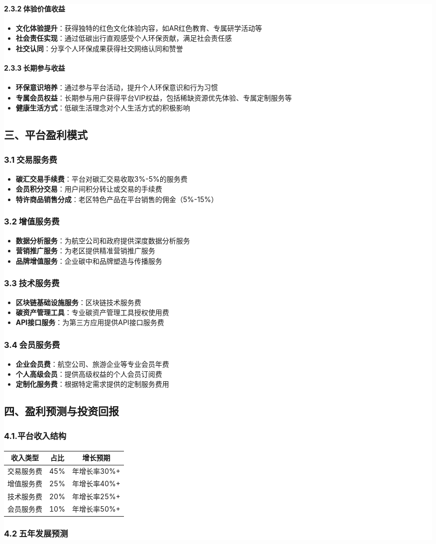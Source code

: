 #### 2.3.2 体验价值收益
- **文化体验提升**：获得独特的红色文化体验内容，如AR红色教育、专属研学活动等
- **社会责任实现**：通过低碳出行直观感受个人环保贡献，满足社会责任感
- **社交认同**：分享个人环保成果获得社交网络认同和赞誉

#### 2.3.3 长期参与收益
- **环保意识培养**：通过参与平台活动，提升个人环保意识和行为习惯
- **专属会员权益**：长期参与用户获得平台VIP权益，包括稀缺资源优先体验、专属定制服务等
- **健康生活方式**：低碳生活理念对个人生活方式的积极影响

## 三、平台盈利模式

### 3.1 交易服务费

- **碳汇交易手续费**：平台对碳汇交易收取3%-5%的服务费
- **会员积分交易**：用户间积分转让或交易的手续费
- **特许商品销售分成**：老区特色产品在平台销售的佣金（5%-15%）

### 3.2 增值服务费

- **数据分析服务**：为航空公司和政府提供深度数据分析服务
- **营销推广服务**：为老区提供精准营销推广服务
- **品牌增值服务**：企业碳中和品牌塑造与传播服务

### 3.3 技术服务费

- **区块链基础设施服务**：区块链技术服务费
- **碳资产管理工具**：专业碳资产管理工具授权使用费
- **API接口服务**：为第三方应用提供API接口服务费

### 3.4 会员服务费

- **企业会员费**：航空公司、旅游企业等专业会员年费
- **个人高级会员**：提供高级权益的个人会员订阅费
- **定制化服务费**：根据特定需求提供的定制服务费用

## 四、盈利预测与投资回报

### 4.1.平台收入结构

| 收入类型 | 占比 | 增长预期 |
|--------|------|---------|
| 交易服务费 | 45% | 年增长率30%+ |
| 增值服务费 | 25% | 年增长率40%+ |
| 技术服务费 | 20% | 年增长率25%+ |
| 会员服务费 | 10% | 年增长率50%+ |

### 4.2 五年发展预测
